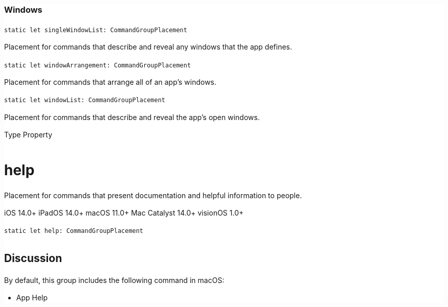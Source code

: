 ### Windows

`static let singleWindowList: CommandGroupPlacement`

Placement for commands that describe and reveal any windows that the app
defines.

`static let windowArrangement: CommandGroupPlacement`

Placement for commands that arrange all of an app’s windows.

`static let windowList: CommandGroupPlacement`

Placement for commands that describe and reveal the app’s open windows.

Type Property

# help

Placement for commands that present documentation and helpful information to
people.

iOS 14.0+  iPadOS 14.0+  macOS 11.0+  Mac Catalyst 14.0+  visionOS 1.0+

    
    
    static let help: CommandGroupPlacement

## Discussion

By default, this group includes the following command in macOS:

  * App Help

